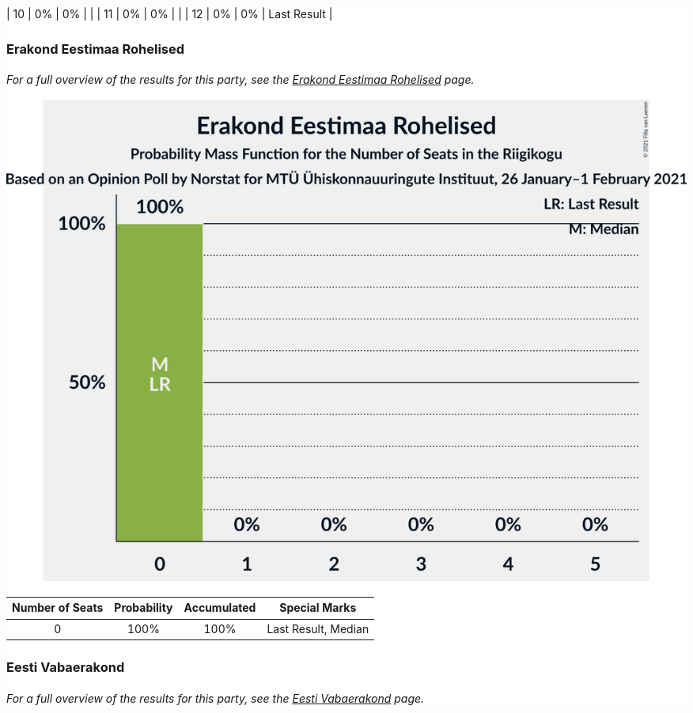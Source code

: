 | 10 | 0% | 0% |  |
| 11 | 0% | 0% |  |
| 12 | 0% | 0% | Last Result |

### Erakond Eestimaa Rohelised

*For a full overview of the results for this party, see the [Erakond Eestimaa Rohelised](party-erakondeestimaarohelised.html) page.*

![Graph with seats probability mass function not yet produced](2021-02-01-Norstat-seats-pmf-erakondeestimaarohelised.png "Seats Probability Mass Function")

| Number of Seats | Probability | Accumulated | Special Marks |
|:---------------:|:-----------:|:-----------:|:-------------:|
| 0 | 100% | 100% | Last Result, Median |

### Eesti Vabaerakond

*For a full overview of the results for this party, see the [Eesti Vabaerakond](party-eestivabaerakond.html) page.*
